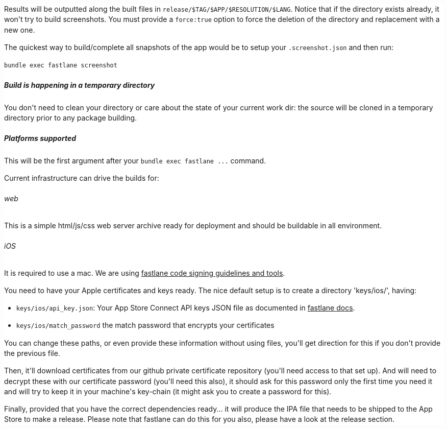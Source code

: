 Results will be outputted along the built files in
`release/$TAG/$APP/$RESOLUTION/$LANG`. Notice that if the directory exists
already, it won't try to build screenshots. You must provide a
`force:true` option to force the deletion of the directory
and replacement with a new one.

The quickest way to build/complete all snapshots of the app would be
to setup your `.screenshot.json` and then run:

```
bundle exec fastlane screenshot
```

##### Build is happening in a temporary directory

You don't need to clean your directory or care about the state of your
current work dir: the source will be cloned in a temporary directory
prior to any package building.

##### Platforms supported

This will be the first argument after your `bundle exec fastlane ...`
command.

Current infrastructure can drive the builds for:

###### web

This is a simple html/js/css web server archive ready for deployment
and should be buildable in all environment.

###### iOS

It is required to use a mac. We are using [fastlane code signing
guidelines and tools](https://codesigning.guide/).

You need to have your Apple certificates and keys ready. The nice default
setup is to create a directory 'keys/ios/', having:

- `keys/ios/api_key.json`: Your App Store Connect API keys JSON file
   as documented in [fastlane
   docs](https://docs.fastlane.tools/app-store-connect-api/#using-fastlane-api-key-json-file).

- `keys/ios/match_password` the match password that encrypts your
  certificates

You can change these paths, or even provide these information without
using files, you'll get direction for this if you don't provide the
previous file.

Then, it'll download certificates from our github private certificate
repository (you'll need access to that set up). And will need to
decrypt these with our certificate password (you'll need this also),
it should ask for this password only the first time you need it and
will try to keep it in your machine's key-chain (it might ask you to
create a password for this).

Finally, provided that you have the correct dependencies ready... it will
produce the IPA file that needs to be shipped to the App Store to make
a release. Please note that fastlane can do this for you also, please
have a look at the release section.
